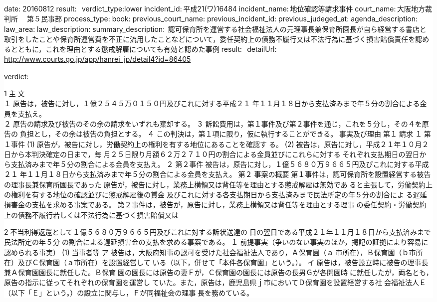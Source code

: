 
date: 20160812
result:  
verdict_type:lower
incident_id: 平成21(ワ)16484
incident_name: 地位確認等請求事件
court_name: 大阪地方裁判所 　第５民事部
process_type:
book: 
previous_court_name:
previous_incident_id:
previous_judeged_at:
agenda_description: 
law_area: 
law_description: 
summary_description:  認可保育所を運営する社会福祉法人の元理事長兼保育所園長が自ら経営する書店と取引をしたことや保育所運営費を不正に流用したことなどについて，委任契約上の債務不履行又は不法行為に基づく損害賠償責任を認めるとともに，これを理由とする懲戒解雇についても有効と認めた事例
result:  
detailUrl: http://www.courts.go.jp/app/hanrei_jp/detail4?id=86405

verdict:

 
 1 
            主    文  
１ 原告は，被告に対し，１億２５４５万０１５０円及びこれに対する平成２１
年１１月１８日から支払済みまで年５分の割合による金員を支払え。  
 ２ 原告の請求及び被告のその余の請求をいずれも棄却する。 
 ３ 訴訟費用は，第１事件及び第２事件を通じ，これを５分し，その４を原告の
負担とし，その余は被告の負担とする。 
４ この判決は，第１項に限り，仮に執行することができる。 
            事実及び理由 
第１ 請求 
 １ 第１事件 
  (1) 原告が，被告に対し，労働契約上の権利を有する地位にあることを確認す
る。 
  (2) 被告は，原告に対し，平成２１年１０月２日から本判決確定の日まで，毎
月２５日限り月額６２万２７１０円の割合による金員並びにこれらに対する
それぞれ支払期日の翌日から支払済みまで年５分の割合による金員を支払え。 
 ２ 第２事件 
被告は，原告に対し，１億５６８０万９６６５円及びこれに対する平成２１
年１１月１８日から支払済みまで年５分の割合による金員を支払え。 
第２ 事案の概要 
   第１事件は，認可保育所を設置経営する被告の理事長兼保育所園長であった
原告が，被告に対し，業務上横領又は背任等を理由とする懲戒解雇は無効であ
ると主張して，労働契約上の権利を有する地位の確認並びに懲戒解雇後の賃金
及びこれに対する各支払期日から支払済みまで民法所定の年５分の割合によ
る遅延損害金の支払を求める事案である。 
   第２事件は，被告が，原告に対し，業務上横領又は背任等を理由とする理事
の委任契約・労働契約上の債務不履行若しくは不法行為に基づく損害賠償又は
 
 2 
不当利得返還として１億５６８０万９６６５円及びこれに対する訴状送達の
日の翌日である平成２１年１１月１８日から支払済みまで民法所定の年５分
の割合による遅延損害金の支払を求める事案である。 
 １ 前提事実（争いのない事実のほか，掲記の証拠により容易に認められる事実） 
  (1) 当事者等 
   ア 被告は，大阪府知事の認可を受けた社会福祉法人であり，Ａ保育園（ａ
市所在），Ｂ保育園（ｂ市所在）及びＣ保育園（ａ市所在）を設置経営して
いる（以下，併せて「本件各保育園」という。）。 
   イ 原告は，被告設立時に被告の理事長兼Ａ保育園園長に就任した。Ｂ保育
園の園長には原告の妻Ｆが，Ｃ保育園の園長には原告の長男Ｇが各開園時
に就任したが，両名とも，原告の指示に従ってそれぞれの保育園を運営し
ていた。また，原告は，鹿児島県ｊ市においてＤ保育園を設置経営する社
会福祉法人Ｅ（以下「Ｅ」という。）の設立に関与し，Ｆが同福祉会の理事
長を務めている。 